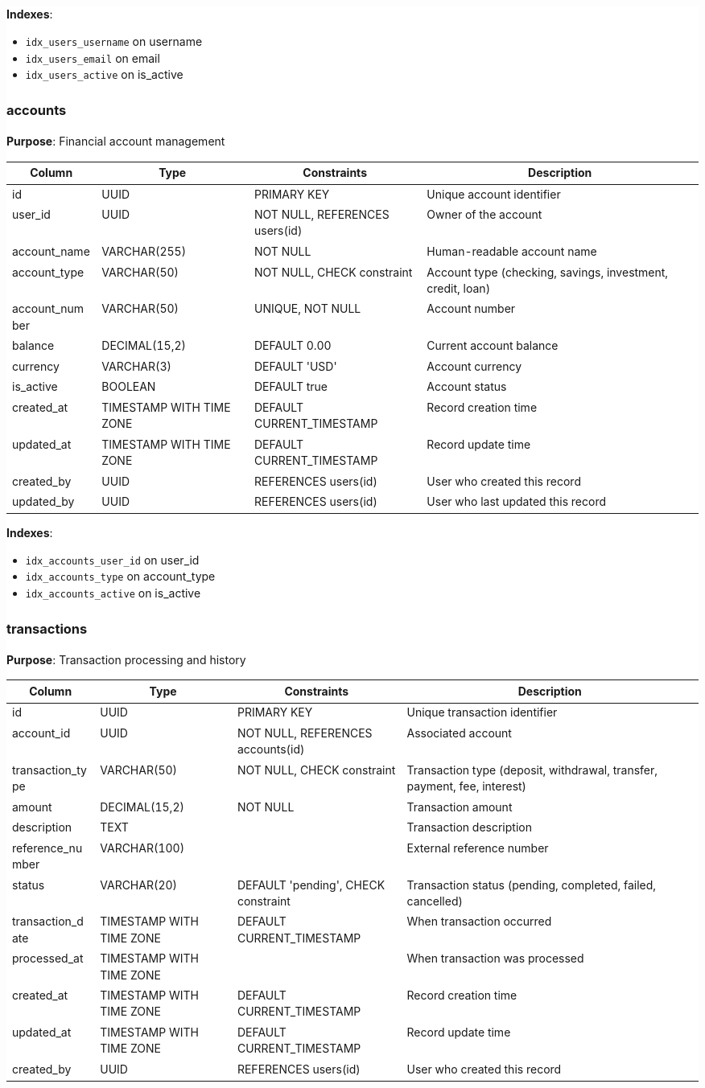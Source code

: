 **Indexes**:

- `idx_users_username` on username
- `idx_users_email` on email
- `idx_users_active` on is_active

### accounts

**Purpose**: Financial account management

| Column         | Type                     | Constraints                    | Description                                                |
| -------------- | ------------------------ | ------------------------------ | ---------------------------------------------------------- |
| id             | UUID                     | PRIMARY KEY                    | Unique account identifier                                  |
| user_id        | UUID                     | NOT NULL, REFERENCES users(id) | Owner of the account                                       |
| account_name   | VARCHAR(255)             | NOT NULL                       | Human-readable account name                                |
| account_type   | VARCHAR(50)              | NOT NULL, CHECK constraint     | Account type (checking, savings, investment, credit, loan) |
| account_number | VARCHAR(50)              | UNIQUE, NOT NULL               | Account number                                             |
| balance        | DECIMAL(15,2)            | DEFAULT 0.00                   | Current account balance                                    |
| currency       | VARCHAR(3)               | DEFAULT 'USD'                  | Account currency                                           |
| is_active      | BOOLEAN                  | DEFAULT true                   | Account status                                             |
| created_at     | TIMESTAMP WITH TIME ZONE | DEFAULT CURRENT_TIMESTAMP      | Record creation time                                       |
| updated_at     | TIMESTAMP WITH TIME ZONE | DEFAULT CURRENT_TIMESTAMP      | Record update time                                         |
| created_by     | UUID                     | REFERENCES users(id)           | User who created this record                               |
| updated_by     | UUID                     | REFERENCES users(id)           | User who last updated this record                          |

**Indexes**:

- `idx_accounts_user_id` on user_id
- `idx_accounts_type` on account_type
- `idx_accounts_active` on is_active

### transactions

**Purpose**: Transaction processing and history

| Column           | Type                     | Constraints                         | Description                                                              |
| ---------------- | ------------------------ | ----------------------------------- | ------------------------------------------------------------------------ |
| id               | UUID                     | PRIMARY KEY                         | Unique transaction identifier                                            |
| account_id       | UUID                     | NOT NULL, REFERENCES accounts(id)   | Associated account                                                       |
| transaction_type | VARCHAR(50)              | NOT NULL, CHECK constraint          | Transaction type (deposit, withdrawal, transfer, payment, fee, interest) |
| amount           | DECIMAL(15,2)            | NOT NULL                            | Transaction amount                                                       |
| description      | TEXT                     |                                     | Transaction description                                                  |
| reference_number | VARCHAR(100)             |                                     | External reference number                                                |
| status           | VARCHAR(20)              | DEFAULT 'pending', CHECK constraint | Transaction status (pending, completed, failed, cancelled)               |
| transaction_date | TIMESTAMP WITH TIME ZONE | DEFAULT CURRENT_TIMESTAMP           | When transaction occurred                                                |
| processed_at     | TIMESTAMP WITH TIME ZONE |                                     | When transaction was processed                                           |
| created_at       | TIMESTAMP WITH TIME ZONE | DEFAULT CURRENT_TIMESTAMP           | Record creation time                                                     |
| updated_at       | TIMESTAMP WITH TIME ZONE | DEFAULT CURRENT_TIMESTAMP           | Record update time                                                       |
| created_by       | UUID                     | REFERENCES users(id)                | User who created this record                                             |